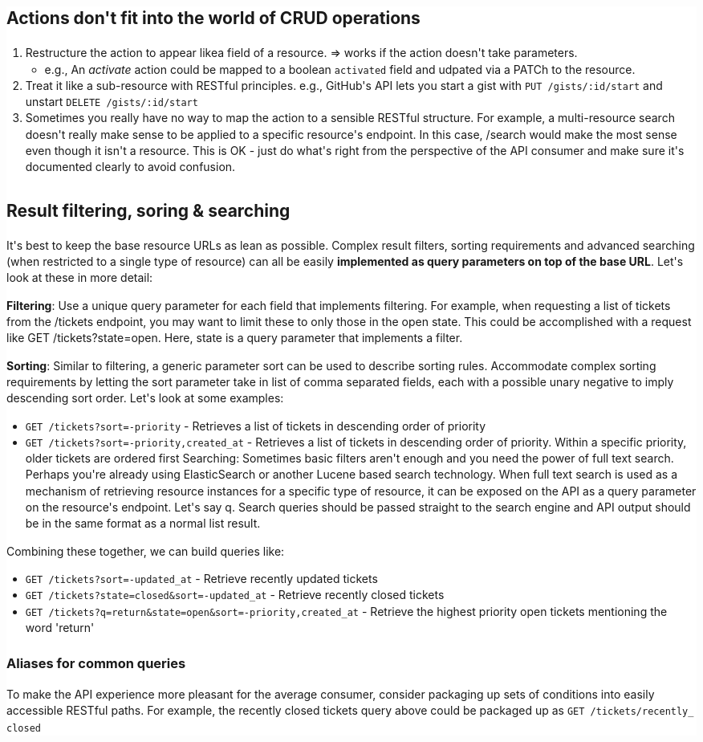 
## Actions don't fit into the world of CRUD operations

1. Restructure the action to appear likea field of a resource. => works if the action doesn't take parameters. 
    * e.g., An *activate* action could be mapped to a boolean `activated` field and udpated via a PATCh to the resource. 
2. Treat it like a sub-resource with RESTful principles. e.g., GitHub's API lets you start a gist with `PUT /gists/:id/start` and unstart `DELETE /gists/:id/start`
3. Sometimes you really have no way to map the action to a sensible RESTful structure. For example, a multi-resource search doesn't really make sense to be applied to a specific resource's endpoint. In this case, /search would make the most sense even though it isn't a resource. This is OK - just do what's right from the perspective of the API consumer and make sure it's documented clearly to avoid confusion.

## Result filtering, soring & searching

It's best to keep the base resource URLs as lean as possible. Complex result filters, sorting requirements and advanced searching (when restricted to a single type of resource) can all be easily **implemented as query parameters on top of the base URL**. Let's look at these in more detail:

**Filtering**: Use a unique query parameter for each field that implements filtering. For example, when requesting a list of tickets from the /tickets endpoint, you may want to limit these to only those in the open state. This could be accomplished with a request like GET /tickets?state=open. Here, state is a query parameter that implements a filter.

**Sorting**: Similar to filtering, a generic parameter sort can be used to describe sorting rules. Accommodate complex sorting requirements by letting the sort parameter take in list of comma separated fields, each with a possible unary negative to imply descending sort order. Let's look at some examples:

* `GET /tickets?sort=-priority` - Retrieves a list of tickets in descending order of priority
* `GET /tickets?sort=-priority,created_at` - Retrieves a list of tickets in descending order of priority. Within a specific priority, older tickets are ordered first
Searching: Sometimes basic filters aren't enough and you need the power of full text search. Perhaps you're already using ElasticSearch or another Lucene based search technology. When full text search is used as a mechanism of retrieving resource instances for a specific type of resource, it can be exposed on the API as a query parameter on the resource's endpoint. Let's say q. Search queries should be passed straight to the search engine and API output should be in the same format as a normal list result.

Combining these together, we can build queries like:

* `GET /tickets?sort=-updated_at` - Retrieve recently updated tickets
* `GET /tickets?state=closed&sort=-updated_at` - Retrieve recently closed tickets
* `GET /tickets?q=return&state=open&sort=-priority,created_at` - Retrieve the highest priority open tickets mentioning the word 'return'


### Aliases for common queries

To make the API experience more pleasant for the average consumer, consider packaging up sets of conditions into easily accessible RESTful paths. For example, the recently closed tickets query above could be packaged up as `GET /tickets/recently_closed`
